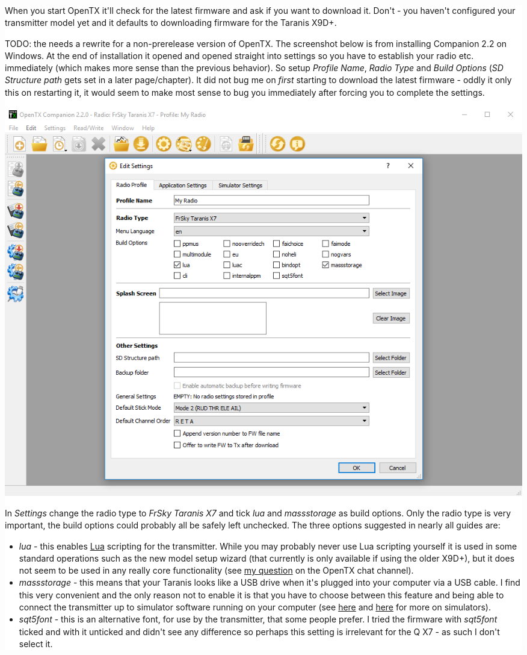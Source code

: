 When you start OpenTX it'll check for the latest firmware and ask if you want to download it. Don't - you haven't configured your transmitter model yet and it defaults to downloading firmware for the Taranis X9D+.

TODO: the needs a rewrite for a non-prerelease version of OpenTX. The screenshot below is from installing Companion 2.2 on Windows. At the end of installation it opened and opened straight into settings so you have to establish your radio etc. immediately (which makes more sense than the previous behavior). So setup _Profile Name_, _Radio Type_ and _Build Options_ (_SD Structure path_ gets set in a later page/chapter). It did not bug me on _first_ starting to download the latest firmware - oddly it only this on restarting it, it would seem to make most sense to bug you immediately after forcing you to complete the settings.

![initial settings](images/opentx-companion/initial-settings.png)

In _Settings_ change the radio type to _FrSky Taranis X7_ and tick _lua_ and _massstorage_ as build options. Only the radio type is very important, the build options could probably all be safely left unchecked. The three options suggested in nearly all guides are:

* _lua_ - this enables [Lua](https://en.wikipedia.org/wiki/Lua_(programming_language)) scripting for the transmitter. While you may probably never use Lua scripting yourself it is used in some standard operations such as the new model setup wizard (that currently is only available if using the older X9D+), but it does not seem to be used in any really core functionality (see [my question](https://opentx.rocket.chat/channel/OpenTX_General?msg=z9X8qKSt2afERAy6y) on the OpenTX chat channel).
* _massstorage_ - this means that your Taranis looks like a USB drive when it's plugged into your computer via a USB cable. I find this very convenient and the only reason not to enable it is that you have to choose between this feature and being able to connect the transmitter up to simulator software running on your computer (see [here](https://oscarliang.com/free-quadcopter-simulator-drone-multirotor-trainer/) and [here](http://www.dronethusiast.com/drone-flight-simulator/) for more on simulators).
* _sqt5font_ - this is an alternative font, for use by the transmitter, that some people prefer. I tried the firmware with _sqt5font_ ticked and with it unticked and didn't see any difference so perhaps this setting is irrelevant for the Q X7 - as such I don't select it.
